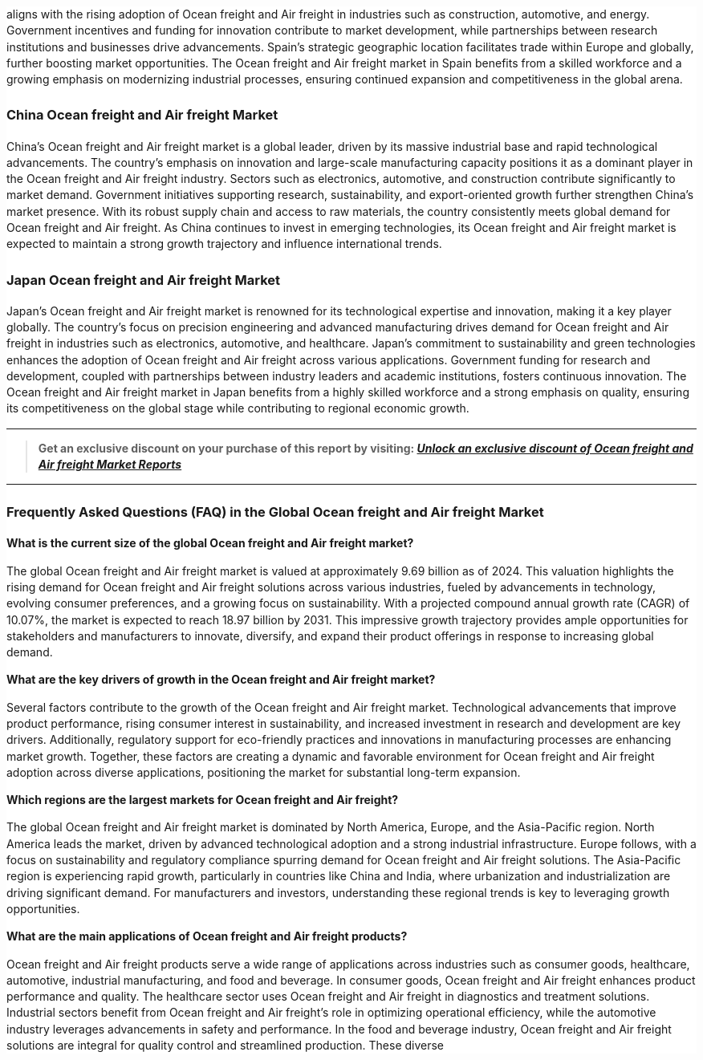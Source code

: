 aligns with the rising adoption of Ocean freight and Air freight in industries such as construction, automotive, and energy. Government incentives and funding for innovation contribute to market development, while partnerships between research institutions and businesses drive advancements. Spain&rsquo;s strategic geographic location facilitates trade within Europe and globally, further boosting market opportunities. The Ocean freight and Air freight market in Spain benefits from a skilled workforce and a growing emphasis on modernizing industrial processes, ensuring continued expansion and competitiveness in the global arena.</p><h3>China Ocean freight and Air freight Market</h3><p>China&rsquo;s Ocean freight and Air freight market is a global leader, driven by its massive industrial base and rapid technological advancements. The country&rsquo;s emphasis on innovation and large-scale manufacturing capacity positions it as a dominant player in the Ocean freight and Air freight industry. Sectors such as electronics, automotive, and construction contribute significantly to market demand. Government initiatives supporting research, sustainability, and export-oriented growth further strengthen China&rsquo;s market presence. With its robust supply chain and access to raw materials, the country consistently meets global demand for Ocean freight and Air freight. As China continues to invest in emerging technologies, its Ocean freight and Air freight market is expected to maintain a strong growth trajectory and influence international trends.</p><h3>Japan Ocean freight and Air freight Market</h3><p>Japan&rsquo;s Ocean freight and Air freight market is renowned for its technological expertise and innovation, making it a key player globally. The country&rsquo;s focus on precision engineering and advanced manufacturing drives demand for Ocean freight and Air freight in industries such as electronics, automotive, and healthcare. Japan&rsquo;s commitment to sustainability and green technologies enhances the adoption of Ocean freight and Air freight across various applications. Government funding for research and development, coupled with partnerships between industry leaders and academic institutions, fosters continuous innovation. The Ocean freight and Air freight market in Japan benefits from a highly skilled workforce and a strong emphasis on quality, ensuring its competitiveness on the global stage while contributing to regional economic growth.</p><hr /><blockquote><p><strong>Get an exclusive discount on your purchase of this report by visiting: <em><a href="://marketresearchpulse.com/ask-for-discount/99810?utm_source=Github&amp;utm_medium=029">Unlock an exclusive discount of Ocean freight and Air freight Market Reports</a></em>&nbsp;</strong></p></blockquote><hr /><h3>Frequently Asked Questions (FAQ) in the Global Ocean freight and Air freight Market</h3><p><strong>What is the current size of the global Ocean freight and Air freight market?</strong></p><p>The global Ocean freight and Air freight market is valued at approximately 9.69 billion as of 2024. This valuation highlights the rising demand for Ocean freight and Air freight solutions across various industries, fueled by advancements in technology, evolving consumer preferences, and a growing focus on sustainability. With a projected compound annual growth rate (CAGR) of 10.07%, the market is expected to reach 18.97 billion by 2031. This impressive growth trajectory provides ample opportunities for stakeholders and manufacturers to innovate, diversify, and expand their product offerings in response to increasing global demand.</p><p><strong>What are the key drivers of growth in the Ocean freight and Air freight market?</strong></p><p>Several factors contribute to the growth of the Ocean freight and Air freight market. Technological advancements that improve product performance, rising consumer interest in sustainability, and increased investment in research and development are key drivers. Additionally, regulatory support for eco-friendly practices and innovations in manufacturing processes are enhancing market growth. Together, these factors are creating a dynamic and favorable environment for Ocean freight and Air freight adoption across diverse applications, positioning the market for substantial long-term expansion.</p><p><strong>Which regions are the largest markets for Ocean freight and Air freight?</strong></p><p>The global Ocean freight and Air freight market is dominated by North America, Europe, and the Asia-Pacific region. North America leads the market, driven by advanced technological adoption and a strong industrial infrastructure. Europe follows, with a focus on sustainability and regulatory compliance spurring demand for Ocean freight and Air freight solutions. The Asia-Pacific region is experiencing rapid growth, particularly in countries like China and India, where urbanization and industrialization are driving significant demand. For manufacturers and investors, understanding these regional trends is key to leveraging growth opportunities.</p><p><strong>What are the main applications of Ocean freight and Air freight products?</strong></p><p>Ocean freight and Air freight products serve a wide range of applications across industries such as consumer goods, healthcare, automotive, industrial manufacturing, and food and beverage. In consumer goods, Ocean freight and Air freight enhances product performance and quality. The healthcare sector uses Ocean freight and Air freight in diagnostics and treatment solutions. Industrial sectors benefit from Ocean freight and Air freight&rsquo;s role in optimizing operational efficiency, while the automotive industry leverages advancements in safety and performance. In the food and beverage industry, Ocean freight and Air freight solutions are integral for quality control and streamlined production. These diverse